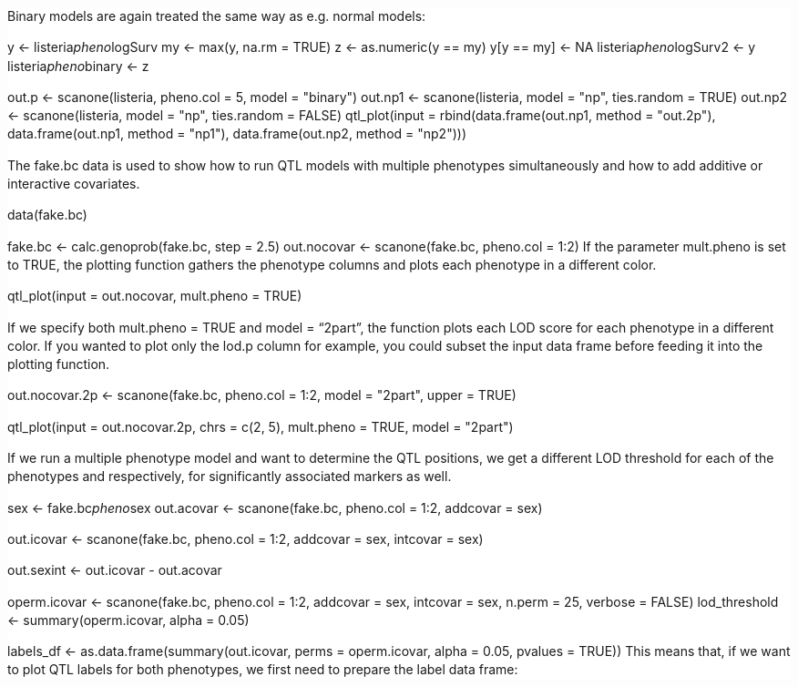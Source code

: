 Binary models are again treated the same way as e.g. normal models:

y <- listeria$pheno$logSurv
my <- max(y, na.rm = TRUE)
z <- as.numeric(y == my)
y[y == my] <- NA
listeria$pheno$logSurv2 <- y
listeria$pheno$binary <- z

out.p <- scanone(listeria, pheno.col = 5, model = "binary")
out.np1 <- scanone(listeria, model = "np", ties.random = TRUE)
out.np2 <- scanone(listeria, model = "np", ties.random = FALSE)
qtl_plot(input = rbind(data.frame(out.np1, method = "out.2p"),
                       data.frame(out.np1, method = "np1"),
                       data.frame(out.np2, method = "np2")))

The fake.bc data is used to show how to run QTL models with multiple phenotypes simultaneously and how to add additive or interactive covariates.

data(fake.bc)

fake.bc <- calc.genoprob(fake.bc, step = 2.5)
out.nocovar <- scanone(fake.bc, pheno.col = 1:2)
If the parameter mult.pheno is set to TRUE, the plotting function gathers the phenotype columns and plots each phenotype in a different color.

qtl_plot(input = out.nocovar, mult.pheno = TRUE)

If we specify both mult.pheno = TRUE and model = “2part”, the function plots each LOD score for each phenotype in a different color. If you wanted to plot only the lod.p column for example, you could subset the input data frame before feeding it into the plotting function.

out.nocovar.2p <- scanone(fake.bc, pheno.col = 1:2, model = "2part", upper = TRUE)

qtl_plot(input = out.nocovar.2p,
         chrs = c(2, 5),
         mult.pheno = TRUE, 
         model = "2part")

If we run a multiple phenotype model and want to determine the QTL positions, we get a different LOD threshold for each of the phenotypes and respectively, for significantly associated markers as well.

sex <- fake.bc$pheno$sex
out.acovar <- scanone(fake.bc, pheno.col = 1:2, addcovar = sex)

out.icovar <- scanone(fake.bc, pheno.col = 1:2, addcovar = sex, intcovar = sex)

out.sexint <- out.icovar - out.acovar

operm.icovar <- scanone(fake.bc, pheno.col = 1:2, addcovar = sex, intcovar = sex, n.perm = 25, verbose = FALSE)
lod_threshold <- summary(operm.icovar, alpha = 0.05)

labels_df <- as.data.frame(summary(out.icovar, perms = operm.icovar, alpha = 0.05, pvalues = TRUE))
This means that, if we want to plot QTL labels for both phenotypes, we first need to prepare the label data frame:
